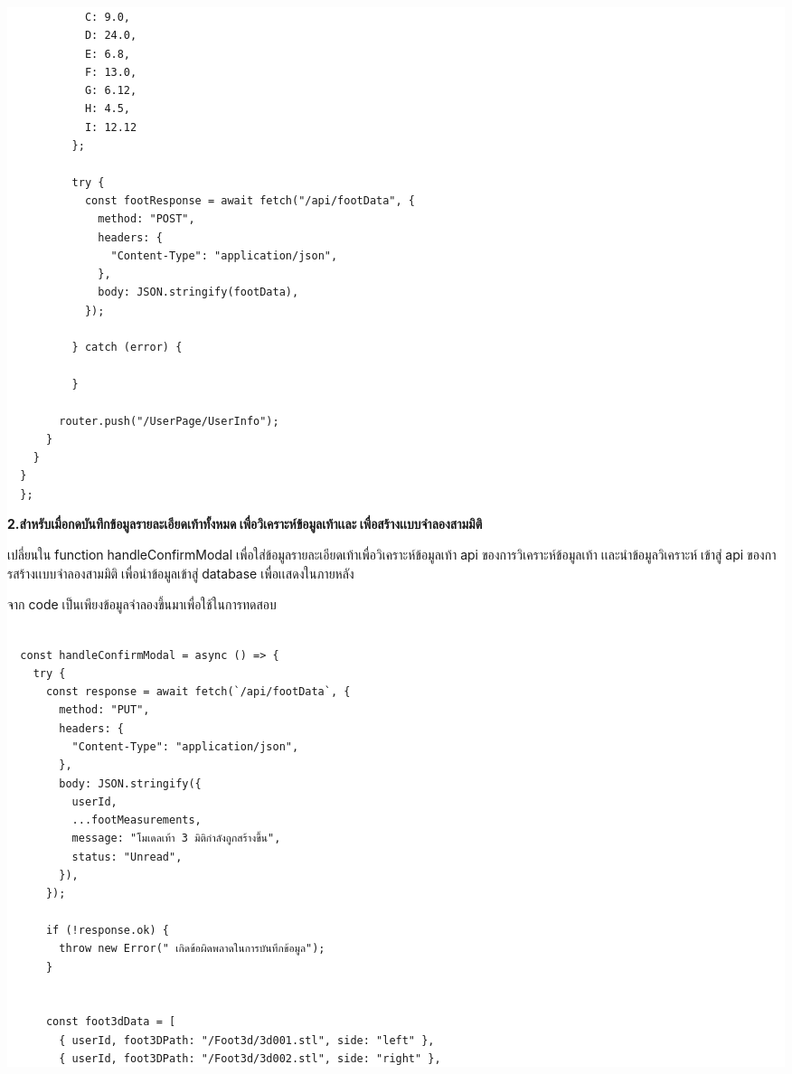 ```
            C: 9.0,
            D: 24.0,
            E: 6.8,
            F: 13.0,
            G: 6.12,
            H: 4.5,
            I: 12.12
          };
  
          try {
            const footResponse = await fetch("/api/footData", {
              method: "POST",
              headers: {
                "Content-Type": "application/json",
              },
              body: JSON.stringify(footData),
            });
  
          } catch (error) {
            
          }
  
        router.push("/UserPage/UserInfo");
      }
    }
  }
  };

```


**2.สำหรับเมื่อกดบันทึกข้อมูลรายละเอียดเท้าทั้งหมด เพื่อวิเคราะห์ข้อมูลเท้าเเละ เพื่อสร้างเเบบจำลองสามมิติ**

เปลี่ยนใน function handleConfirmModal เพื่อใส่ข้อมูลรายละเอียดเท้าเพื่อวิเคราะห์ข้อมูลเท้า api ของการวิเคราะห์ข้อมูลเท้า 
เเละนำข้อมูลวิเคราะห์ เข้าสู่ api ของการสร้างเเบบจำลองสามมิติ เพื่อนำข้อมูลเข้าสู่ database เพื่อเเสดงในภายหลัง

จาก code เป็นเพียงข้อมูลจำลองขึ้นมาเพื่อใช้ในการทดสอบ
```

  const handleConfirmModal = async () => {
    try {
      const response = await fetch(`/api/footData`, {
        method: "PUT",
        headers: {
          "Content-Type": "application/json",
        },
        body: JSON.stringify({
          userId,
          ...footMeasurements,
          message: "โมเดลเท้า 3 มิติกำลังถูกสร้างขึ้น",
          status: "Unread",
        }),
      });

      if (!response.ok) {
        throw new Error(" เกิดข้อผิดพลาดในการบันทึกข้อมูล");
      }

      
      const foot3dData = [
        { userId, foot3DPath: "/Foot3d/3d001.stl", side: "left" },
        { userId, foot3DPath: "/Foot3d/3d002.stl", side: "right" },
```